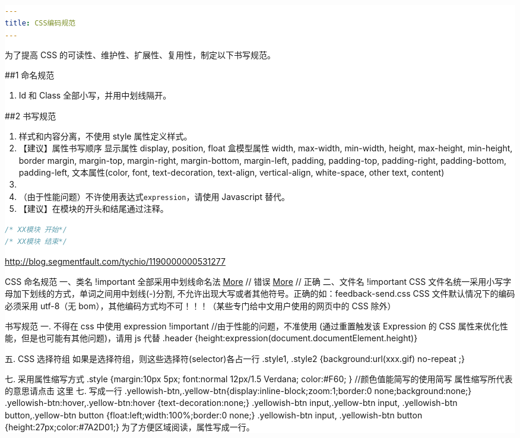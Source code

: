 ```yaml
---
title: CSS编码规范
---
```


为了提高 CSS 的可读性、维护性、扩展性、复用性，制定以下书写规范。

##1 命名规范

1. Id 和 Class 全部小写，并用中划线隔开。

##2 书写规范

1. 样式和内容分离，不使用 style 属性定义样式。
1. 【建议】属性书写顺序
   显示属性
   display, position, float
   盒模型属性
   width, max-width, min-width,
   height, max-height, min-height,
   border
   margin, margin-top, margin-right, margin-bottom, margin-left,
   padding, padding-top, padding-right, padding-bottom, padding-left,
   文本属性(color, font, text-decoration, text-align, vertical-align, white-space, other text, content)
1.
1. （由于性能问题）不许使用表达式`expression`，请使用 Javascript 替代。
1. 【建议】在模块的开头和结尾通过注释。

```css
/* XX模块 开始*/
/* XX模块 结束*/
```

http://blog.segmentfault.com/tychio/1190000000531277

CSS 命名规范
一、类名 !important
全部采用中划线命名法
<a rel="nofollow" href="javascript:void(0);" class="titleMore">More</a> // 错误
<a rel="nofollow" href="javascript:void(0);" class="title-more">More</a> // 正确
二、文件名 !important
CSS 文件名统一采用小写字母加下划线的方式，单词之间用中划线(-)分割, 不允许出现大写或者其他符号。正确的如：feedback-send.css
CSS 文件默认情况下的编码必须采用 utf-8（无 bom），其他编码方式均不可！！！（某些专门给中文用户使用的网页中的 CSS 除外）

书写规范
一. 不得在 css 中使用 expression !important
//由于性能的问题，不准使用 (通过重置触发该 Expression 的 CSS 属性来优化性能，但是也可能有其他问题)，请用 js 代替
.header {height:expression(document.documentElement.height)}

五. CSS 选择符组
如果是选择符组，则这些选择符(selector)各占一行
.style1,
.style2 {background:url(xxx.gif) no-repeat ;}

七. 采用属性缩写方式
.style {margin:10px 5px; font:normal 12px/1.5 Verdana; color:#F60; } //颜色值能简写的使用简写
属性缩写所代表的意思请点击 这里
七. 写成一行
.yellowish-btn,.yellow-btn{display:inline-block;zoom:1;border:0 none;background:none;}
.yellowish-btn:hover,.yellow-btn:hover {text-decoration:none;}
.yellowish-btn input,.yellow-btn input, .yellowish-btn button,.yellow-btn button {float:left;width:100%;border:0 none;}
.yellowish-btn input, .yellowish-btn button {height:27px;color:#7A2D01;}
为了方便区域阅读，属性写成一行。
